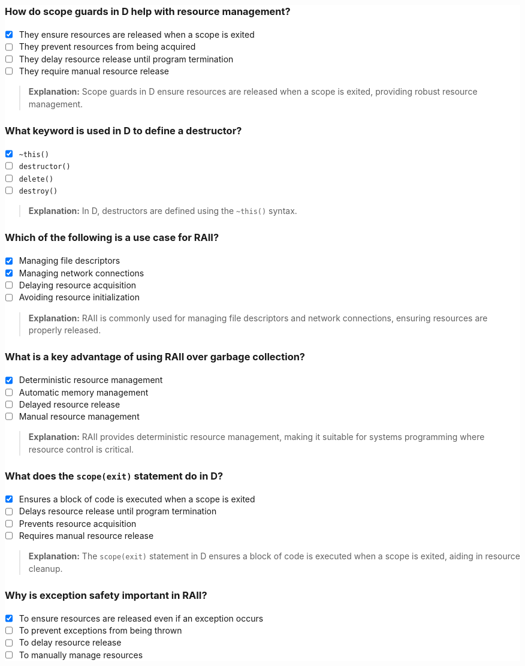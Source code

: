 ### How do scope guards in D help with resource management?

- [x] They ensure resources are released when a scope is exited
- [ ] They prevent resources from being acquired
- [ ] They delay resource release until program termination
- [ ] They require manual resource release

> **Explanation:** Scope guards in D ensure resources are released when a scope is exited, providing robust resource management.

### What keyword is used in D to define a destructor?

- [x] `~this()`
- [ ] `destructor()`
- [ ] `delete()`
- [ ] `destroy()`

> **Explanation:** In D, destructors are defined using the `~this()` syntax.

### Which of the following is a use case for RAII?

- [x] Managing file descriptors
- [x] Managing network connections
- [ ] Delaying resource acquisition
- [ ] Avoiding resource initialization

> **Explanation:** RAII is commonly used for managing file descriptors and network connections, ensuring resources are properly released.

### What is a key advantage of using RAII over garbage collection?

- [x] Deterministic resource management
- [ ] Automatic memory management
- [ ] Delayed resource release
- [ ] Manual resource management

> **Explanation:** RAII provides deterministic resource management, making it suitable for systems programming where resource control is critical.

### What does the `scope(exit)` statement do in D?

- [x] Ensures a block of code is executed when a scope is exited
- [ ] Delays resource release until program termination
- [ ] Prevents resource acquisition
- [ ] Requires manual resource release

> **Explanation:** The `scope(exit)` statement in D ensures a block of code is executed when a scope is exited, aiding in resource cleanup.

### Why is exception safety important in RAII?

- [x] To ensure resources are released even if an exception occurs
- [ ] To prevent exceptions from being thrown
- [ ] To delay resource release
- [ ] To manually manage resources
